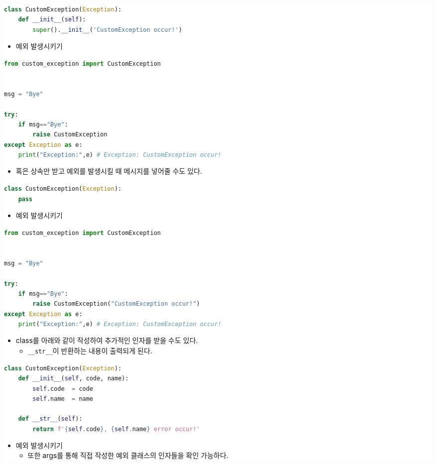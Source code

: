   ```python
  class CustomException(Exception):
      def __init__(self):
          super().__init__('CustomException occur!')
  ```

  - 예외 발생시키기

  ```python
  from custom_exception import CustomException
  
  
  msg = "Bye"
  
  try:
      if msg=="Bye":
          raise CustomException
  except Exception as e:
      print("Exception:",e)	# Exception: CustomException occur!
  ```

  - 혹은 상속만 받고 예외를 발생시킬 때 메시지를 넣어줄 수도 있다.

  ```python
  class CustomException(Exception):
      pass
  ```

  - 예외 발생시키기

  ```python
  from custom_exception import CustomException
  
  
  msg = "Bye"
  
  try:
      if msg=="Bye":
          raise CustomException("CustomException occur!")
  except Exception as e:
      print("Exception:",e)	# Exception: CustomException occur!
  ```

  - class를 아래와 같이 작성하여 추가적인 인자를 받을 수도 있다.
    - `__str__`이 반환하는 내용이 출력되게 된다.

  ```python
  class CustomException(Exception):
      def __init__(self, code, name):
          self.code  = code
          self.name  = name
      
      def __str__(self):
          return f'{self.code}, {self.name} error occur!'
  ```

  - 예외 발생시키기
    - 또한 args를 통해 직접 작성한 예외 클래스의 인자들을 확인 가능하다.
